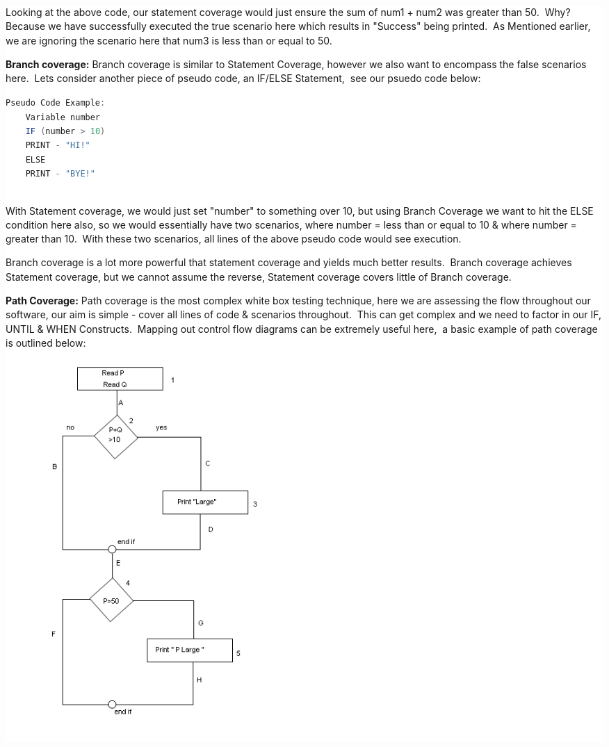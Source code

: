 Looking at the above code, our statement coverage would just ensure the sum of num1 + num2 was greater than 50.  Why? Because we have successfully executed the true scenario here which results in "Success" being printed.  As Mentioned earlier, we are ignoring the scenario here that num3 is less than or equal to 50.

**Branch coverage:** Branch coverage is similar to Statement Coverage, however we also want to encompass the false scenarios here.  Lets consider another piece of pseudo code, an IF/ELSE Statement,  see our psuedo code below:

```java
Pseudo Code Example:
    Variable number
    IF (number > 10)
    PRINT - "HI!"
    ELSE
    PRINT - "BYE!"
    
```

With Statement coverage, we would just set "number" to something over 10, but using Branch Coverage we want to hit the ELSE condition here also, so we would essentially have two scenarios, where number = less than or equal to 10 & where number = greater than 10.  With these two scenarios, all lines of the above pseudo code would see execution.

Branch coverage is a lot more powerful that statement coverage and yields much better results.  Branch coverage achieves Statement coverage, but we cannot assume the reverse, Statement coverage covers little of Branch coverage.

**Path Coverage:** Path coverage is the most complex white box testing technique, here we are assessing the flow throughout our software, our aim is simple - cover all lines of code & scenarios throughout.  This can get complex and we need to factor in our IF, UNTIL & WHEN Constructs.  Mapping out control flow diagrams can be extremely useful here,  a basic example of path coverage is outlined below:

![Failed Login](https://raw.githubusercontent.com/symonk/symonk.github.io/master/img/pathcoverage.JPG)
